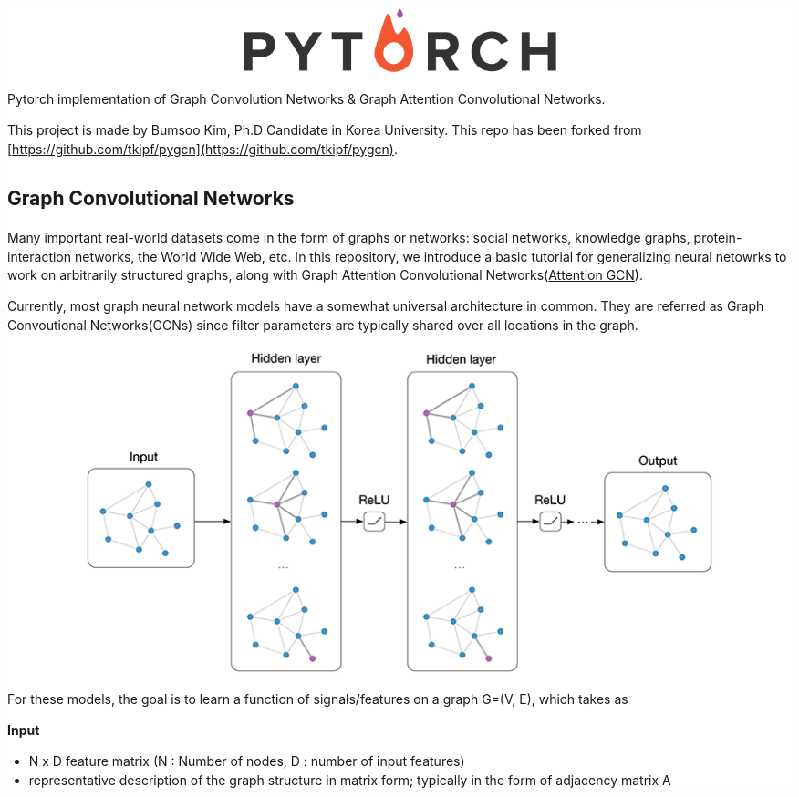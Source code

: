 <p align="center"><img width="40%" src="./imgs/pytorch.png"></p>

Pytorch implementation of Graph Convolution Networks & Graph Attention Convolutional Networks.

This project is made by Bumsoo Kim, Ph.D Candidate in Korea University.
This repo has been forked from [https://github.com/tkipf/pygcn](https://github.com/tkipf/pygcn).

## Graph Convolutional Networks
Many important real-world datasets come in the form of graphs or networks: social networks, knowledge graphs, protein-interaction networks, the World Wide Web, etc. In this repository, we introduce a basic tutorial for generalizing neural netowrks to work on arbitrarily structured graphs, along with Graph Attention Convolutional Networks([Attention GCN](https://arxiv.org/abs/1710.10903)).

Currently, most graph neural network models have a somewhat universal architecture in common. They are referred as Graph Convoutional Networks(GCNs) since filter parameters are typically shared over all locations in the graph.

<p align="center"><img width="80%" src="./imgs/gcn_web.png"></p>

For these models, the goal is to learn a function of signals/features on a graph G=(V, E), which takes as 

**Input**
- N x D feature matrix (N : Number of nodes, D : number of input features)
- representative description of the graph structure in matrix form; typically in the form of adjacency matrix A
